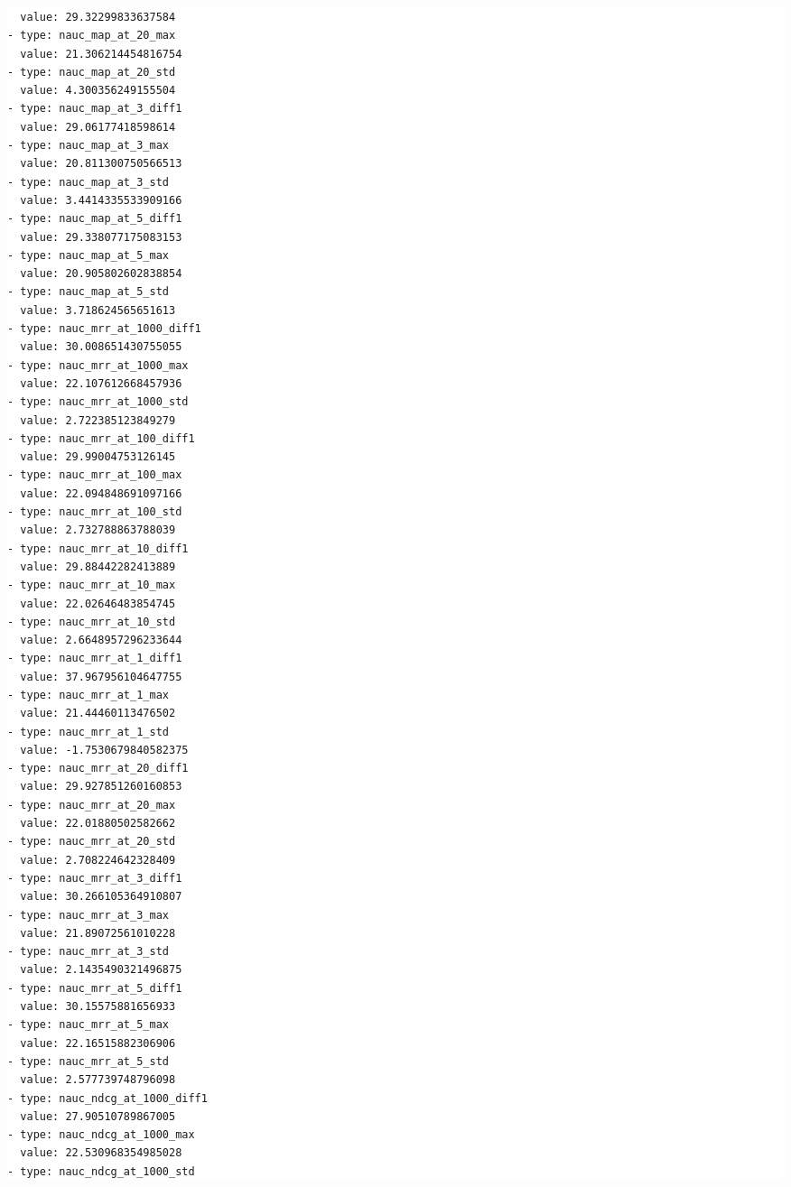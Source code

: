       value: 29.32299833637584
    - type: nauc_map_at_20_max
      value: 21.306214454816754
    - type: nauc_map_at_20_std
      value: 4.300356249155504
    - type: nauc_map_at_3_diff1
      value: 29.06177418598614
    - type: nauc_map_at_3_max
      value: 20.811300750566513
    - type: nauc_map_at_3_std
      value: 3.4414335533909166
    - type: nauc_map_at_5_diff1
      value: 29.338077175083153
    - type: nauc_map_at_5_max
      value: 20.905802602838854
    - type: nauc_map_at_5_std
      value: 3.718624565651613
    - type: nauc_mrr_at_1000_diff1
      value: 30.008651430755055
    - type: nauc_mrr_at_1000_max
      value: 22.107612668457936
    - type: nauc_mrr_at_1000_std
      value: 2.722385123849279
    - type: nauc_mrr_at_100_diff1
      value: 29.99004753126145
    - type: nauc_mrr_at_100_max
      value: 22.094848691097166
    - type: nauc_mrr_at_100_std
      value: 2.732788863788039
    - type: nauc_mrr_at_10_diff1
      value: 29.88442282413889
    - type: nauc_mrr_at_10_max
      value: 22.02646483854745
    - type: nauc_mrr_at_10_std
      value: 2.6648957296233644
    - type: nauc_mrr_at_1_diff1
      value: 37.967956104647755
    - type: nauc_mrr_at_1_max
      value: 21.44460113476502
    - type: nauc_mrr_at_1_std
      value: -1.7530679840582375
    - type: nauc_mrr_at_20_diff1
      value: 29.927851260160853
    - type: nauc_mrr_at_20_max
      value: 22.01880502582662
    - type: nauc_mrr_at_20_std
      value: 2.708224642328409
    - type: nauc_mrr_at_3_diff1
      value: 30.266105364910807
    - type: nauc_mrr_at_3_max
      value: 21.89072561010228
    - type: nauc_mrr_at_3_std
      value: 2.1435490321496875
    - type: nauc_mrr_at_5_diff1
      value: 30.15575881656933
    - type: nauc_mrr_at_5_max
      value: 22.16515882306906
    - type: nauc_mrr_at_5_std
      value: 2.577739748796098
    - type: nauc_ndcg_at_1000_diff1
      value: 27.90510789867005
    - type: nauc_ndcg_at_1000_max
      value: 22.530968354985028
    - type: nauc_ndcg_at_1000_std
